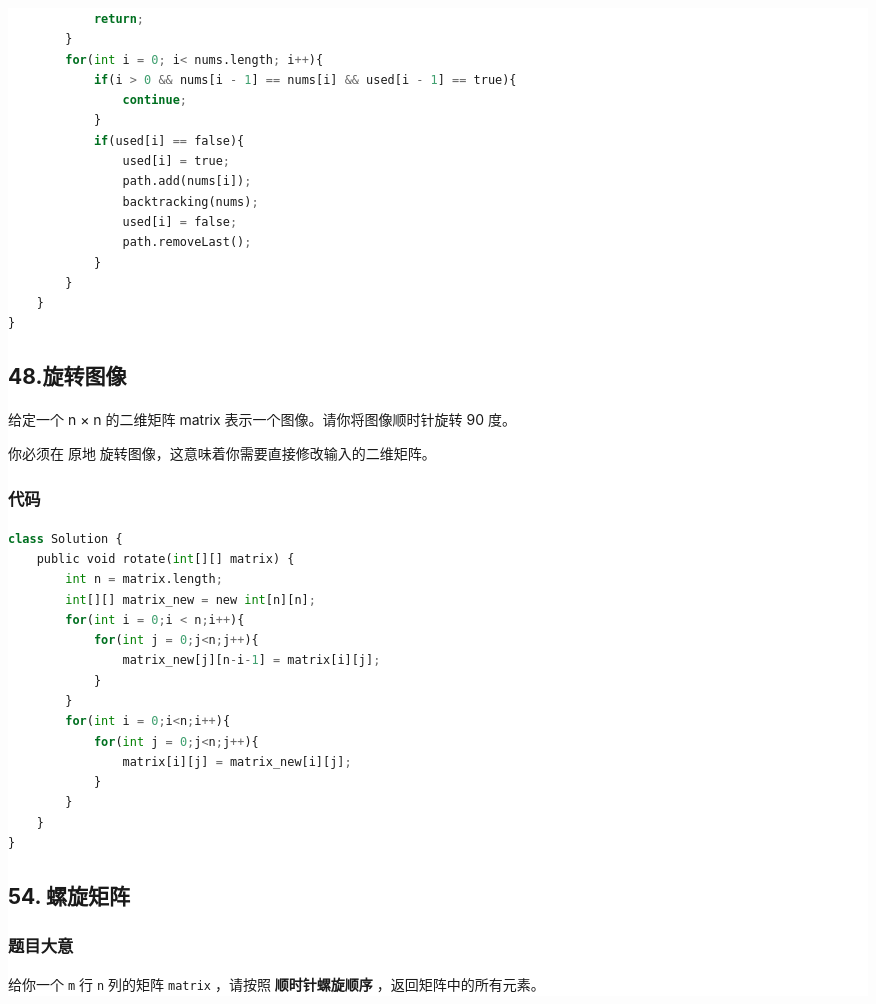 ```python
            return;
        }
        for(int i = 0; i< nums.length; i++){
            if(i > 0 && nums[i - 1] == nums[i] && used[i - 1] == true){
                continue;
            }
            if(used[i] == false){
                used[i] = true;
                path.add(nums[i]);
                backtracking(nums);
                used[i] = false;
                path.removeLast();
            }
        }
    }
}
```

## 48.旋转图像

给定一个 n × n 的二维矩阵 matrix 表示一个图像。请你将图像顺时针旋转 90 度。

你必须在 原地 旋转图像，这意味着你需要直接修改输入的二维矩阵。

### 代码

```python
class Solution {
    public void rotate(int[][] matrix) {
        int n = matrix.length;
        int[][] matrix_new = new int[n][n];
        for(int i = 0;i < n;i++){
            for(int j = 0;j<n;j++){
                matrix_new[j][n-i-1] = matrix[i][j];
            }
        }
        for(int i = 0;i<n;i++){
            for(int j = 0;j<n;j++){
                matrix[i][j] = matrix_new[i][j];
            }
        }
    }
}
```

## 54. 螺旋矩阵

### 题目大意

给你一个 `m` 行 `n` 列的矩阵 `matrix` ，请按照 **顺时针螺旋顺序** ，返回矩阵中的所有元素。
